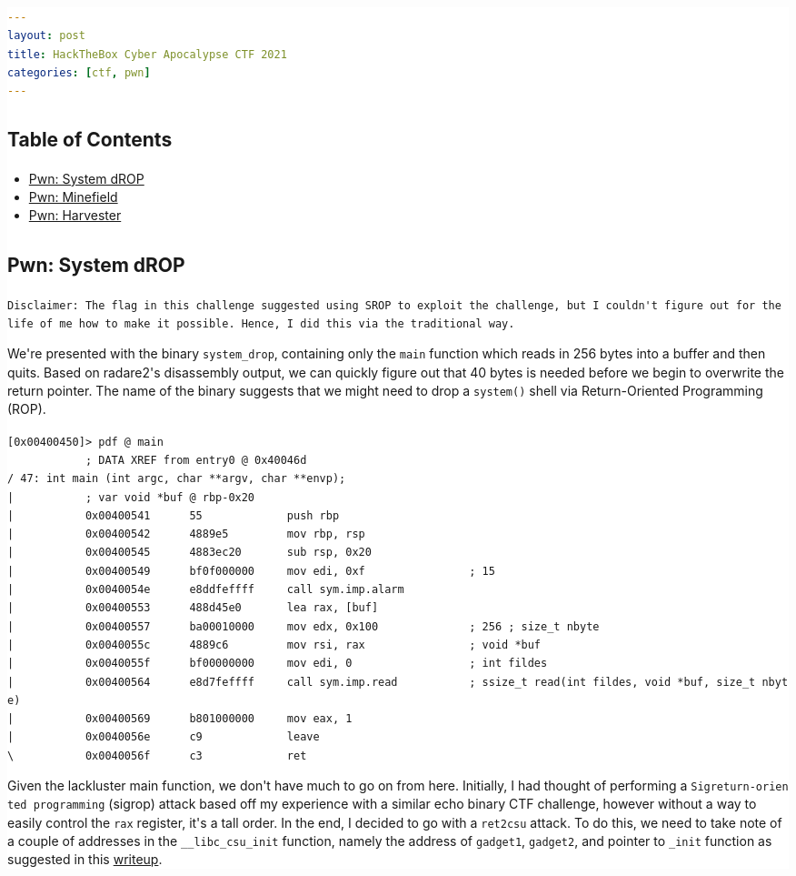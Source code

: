 ```yaml
---
layout: post
title: HackTheBox Cyber Apocalypse CTF 2021
categories: [ctf, pwn]
---
```


## Table of Contents

- [Pwn: System dROP](#pwn-system-drop)
- [Pwn: Minefield](#pwn-minefield)
- [Pwn: Harvester](#pwn-harvester)

## Pwn: System dROP

```
Disclaimer: The flag in this challenge suggested using SROP to exploit the challenge, but I couldn't figure out for the life of me how to make it possible. Hence, I did this via the traditional way.
```

We're presented with the binary `system_drop`, containing only the `main` function which reads in 256 bytes into a buffer and then quits. Based on radare2's disassembly output, we can quickly figure out that 40 bytes is needed before we begin to overwrite the return pointer. The name of the binary suggests that we might need to drop a `system()` shell via Return-Oriented Programming (ROP).

```
[0x00400450]> pdf @ main
            ; DATA XREF from entry0 @ 0x40046d
/ 47: int main (int argc, char **argv, char **envp);
|           ; var void *buf @ rbp-0x20
|           0x00400541      55             push rbp
|           0x00400542      4889e5         mov rbp, rsp
|           0x00400545      4883ec20       sub rsp, 0x20
|           0x00400549      bf0f000000     mov edi, 0xf                ; 15
|           0x0040054e      e8ddfeffff     call sym.imp.alarm
|           0x00400553      488d45e0       lea rax, [buf]
|           0x00400557      ba00010000     mov edx, 0x100              ; 256 ; size_t nbyte
|           0x0040055c      4889c6         mov rsi, rax                ; void *buf
|           0x0040055f      bf00000000     mov edi, 0                  ; int fildes
|           0x00400564      e8d7feffff     call sym.imp.read           ; ssize_t read(int fildes, void *buf, size_t nbyte)
|           0x00400569      b801000000     mov eax, 1
|           0x0040056e      c9             leave
\           0x0040056f      c3             ret
```

Given the lackluster main function, we don't have much to go on from here. Initially, I had thought of performing a `Sigreturn-oriented programming` (sigrop) attack based off my experience with a similar echo binary CTF challenge, however without a way to easily control the `rax` register, it's a tall order. In the end, I decided to go with a `ret2csu` attack. To do this, we need to take note of a couple of addresses in the `__libc_csu_init` function, namely the address of `gadget1`, `gadget2`, and pointer to `_init` function as suggested in this [writeup](https://www.rootnetsec.com/ropemporium-ret2csu/).

